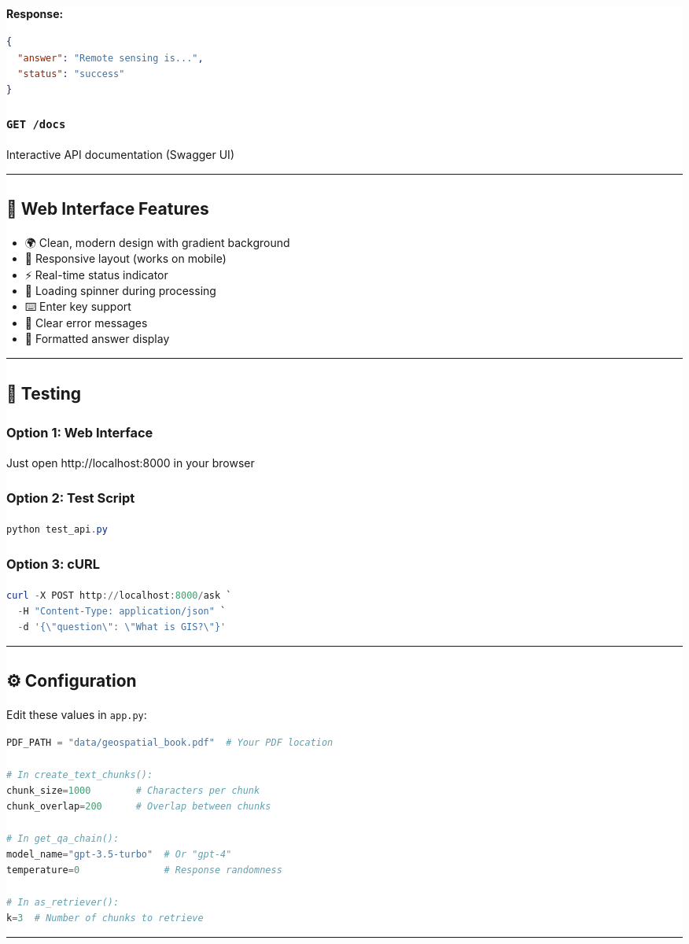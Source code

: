 **Response:**
```json
{
  "answer": "Remote sensing is...",
  "status": "success"
}
```

### `GET /docs`
Interactive API documentation (Swagger UI)

---

## 🎨 Web Interface Features

- 🌍 Clean, modern design with gradient background
- 📱 Responsive layout (works on mobile)
- ⚡ Real-time status indicator
- 🔄 Loading spinner during processing
- ⌨️ Enter key support
- 🎯 Clear error messages
- 📝 Formatted answer display

---

## 🧪 Testing

### Option 1: Web Interface
Just open http://localhost:8000 in your browser

### Option 2: Test Script
```powershell
python test_api.py
```

### Option 3: cURL
```powershell
curl -X POST http://localhost:8000/ask `
  -H "Content-Type: application/json" `
  -d '{\"question\": \"What is GIS?\"}'
```

---

## ⚙️ Configuration

Edit these values in `app.py`:

```python
PDF_PATH = "data/geospatial_book.pdf"  # Your PDF location

# In create_text_chunks():
chunk_size=1000        # Characters per chunk
chunk_overlap=200      # Overlap between chunks

# In get_qa_chain():
model_name="gpt-3.5-turbo"  # Or "gpt-4"
temperature=0               # Response randomness

# In as_retriever():
k=3  # Number of chunks to retrieve
```

---